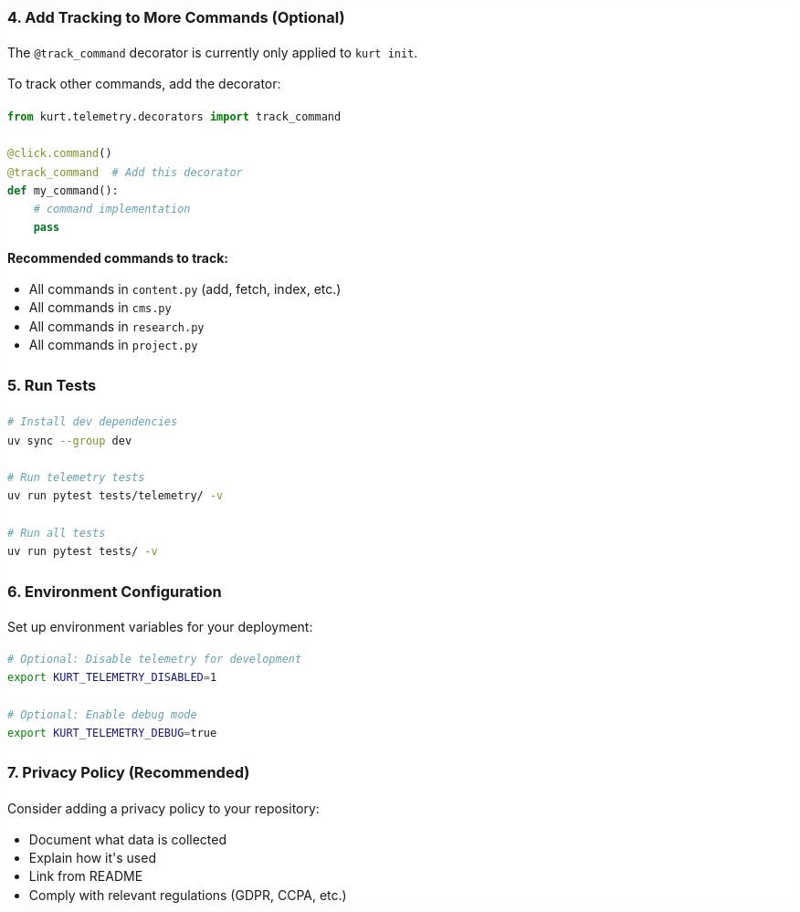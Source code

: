### 4. Add Tracking to More Commands (Optional)

The `@track_command` decorator is currently only applied to `kurt init`.

To track other commands, add the decorator:

```python
from kurt.telemetry.decorators import track_command

@click.command()
@track_command  # Add this decorator
def my_command():
    # command implementation
    pass
```

**Recommended commands to track:**
- All commands in `content.py` (add, fetch, index, etc.)
- All commands in `cms.py`
- All commands in `research.py`
- All commands in `project.py`

### 5. Run Tests

```bash
# Install dev dependencies
uv sync --group dev

# Run telemetry tests
uv run pytest tests/telemetry/ -v

# Run all tests
uv run pytest tests/ -v
```

### 6. Environment Configuration

Set up environment variables for your deployment:

```bash
# Optional: Disable telemetry for development
export KURT_TELEMETRY_DISABLED=1

# Optional: Enable debug mode
export KURT_TELEMETRY_DEBUG=true
```

### 7. Privacy Policy (Recommended)

Consider adding a privacy policy to your repository:

- Document what data is collected
- Explain how it's used
- Link from README
- Comply with relevant regulations (GDPR, CCPA, etc.)
